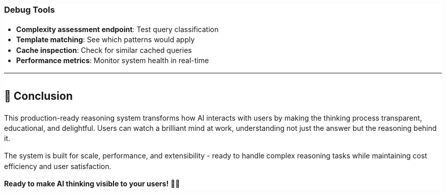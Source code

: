 ### Debug Tools
- **Complexity assessment endpoint**: Test query classification
- **Template matching**: See which patterns would apply
- **Cache inspection**: Check for similar cached queries
- **Performance metrics**: Monitor system health in real-time

---

## 🎉 Conclusion

This production-ready reasoning system transforms how AI interacts with users by making the thinking process transparent, educational, and delightful. Users can watch a brilliant mind at work, understanding not just the answer but the reasoning behind it.

The system is built for scale, performance, and extensibility - ready to handle complex reasoning tasks while maintaining cost efficiency and user satisfaction.

**Ready to make AI thinking visible to your users!** 🧠✨